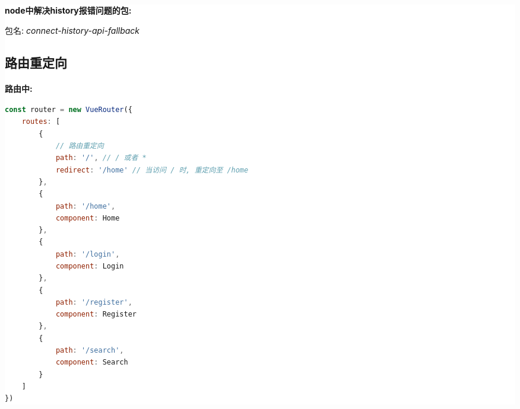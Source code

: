 

**node中解决history报错问题的包:**

包名: *connect-history-api-fallback*





## 路由重定向

**路由中:**

```js
const router = new VueRouter({
    routes: [
        {
            // 路由重定向
            path: '/', // / 或者 *
            redirect: '/home' // 当访问 / 时, 重定向至 /home
        },
        {
            path: '/home',
            component: Home
        },
        {
            path: '/login',
            component: Login
        },
        {
            path: '/register',
            component: Register
        },
        {
            path: '/search',
            component: Search
        }
    ]
})
```


